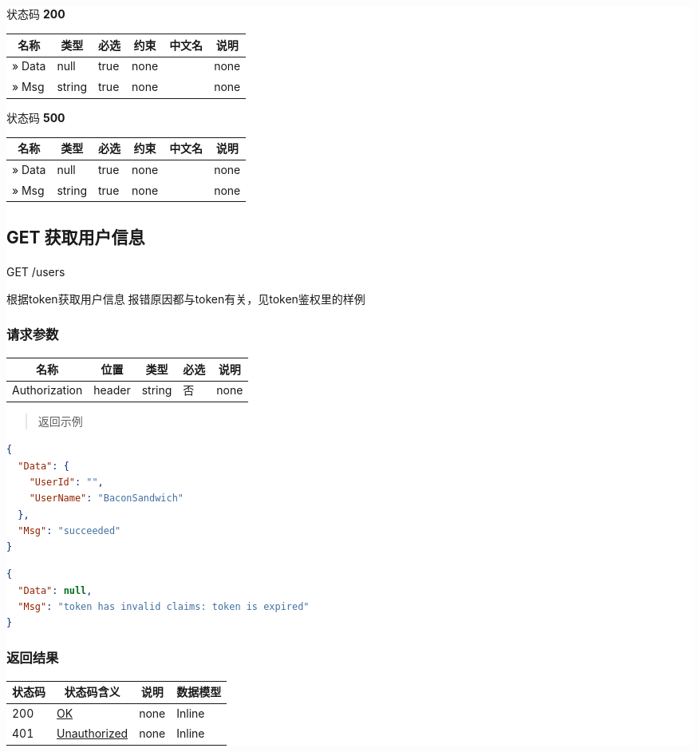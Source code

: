 状态码 **200**

|名称|类型|必选|约束|中文名|说明|
|---|---|---|---|---|---|
|» Data|null|true|none||none|
|» Msg|string|true|none||none|

状态码 **500**

|名称|类型|必选|约束|中文名|说明|
|---|---|---|---|---|---|
|» Data|null|true|none||none|
|» Msg|string|true|none||none|

## GET 获取用户信息

GET /users

根据token获取用户信息
报错原因都与token有关，见token鉴权里的样例

### 请求参数

|名称|位置|类型|必选|说明|
|---|---|---|---|---|
|Authorization|header|string| 否 |none|

> 返回示例

```json
{
  "Data": {
    "UserId": "",
    "UserName": "BaconSandwich"
  },
  "Msg": "succeeded"
}
```

```json
{
  "Data": null,
  "Msg": "token has invalid claims: token is expired"
}
```

### 返回结果

|状态码|状态码含义|说明|数据模型|
|---|---|---|---|
|200|[OK](https://tools.ietf.org/html/rfc7231#section-6.3.1)|none|Inline|
|401|[Unauthorized](https://tools.ietf.org/html/rfc7235#section-3.1)|none|Inline|
